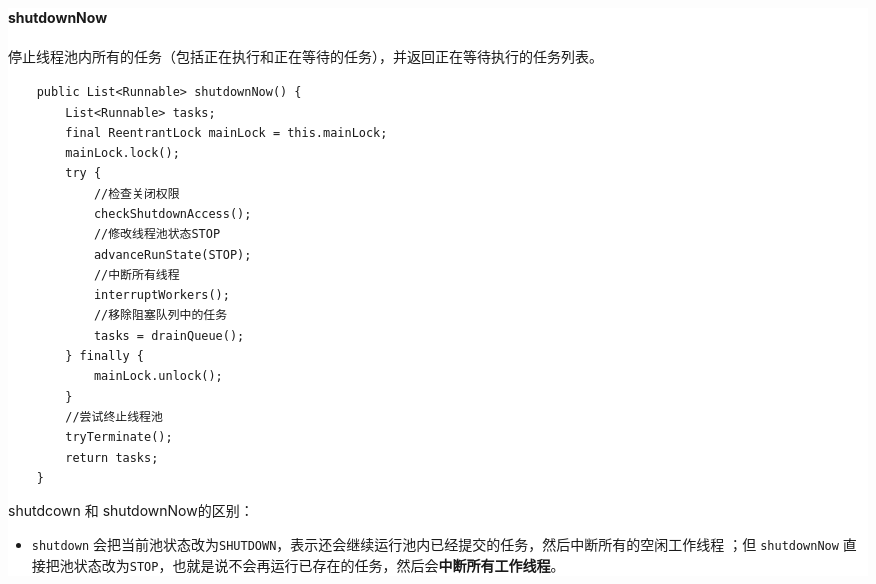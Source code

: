 ```
```
#### shutdownNow
停止线程池内所有的任务（包括正在执行和正在等待的任务），并返回正在等待执行的任务列表。
```
    public List<Runnable> shutdownNow() {
        List<Runnable> tasks;
        final ReentrantLock mainLock = this.mainLock;
        mainLock.lock();
        try {
            //检查关闭权限
            checkShutdownAccess();
            //修改线程池状态STOP
            advanceRunState(STOP);
            //中断所有线程
            interruptWorkers();
            //移除阻塞队列中的任务
            tasks = drainQueue();
        } finally {
            mainLock.unlock();
        }
        //尝试终止线程池
        tryTerminate();
        return tasks;
    }
```
shutdcown 和 shutdownNow的区别：
- `shutdown` 会把当前池状态改为`SHUTDOWN`，表示还会继续运行池内已经提交的任务，然后中断所有的空闲工作线程 ；但 `shutdownNow` 直接把池状态改为`STOP`，也就是说不会再运行已存在的任务，然后会**中断所有工作线程**。